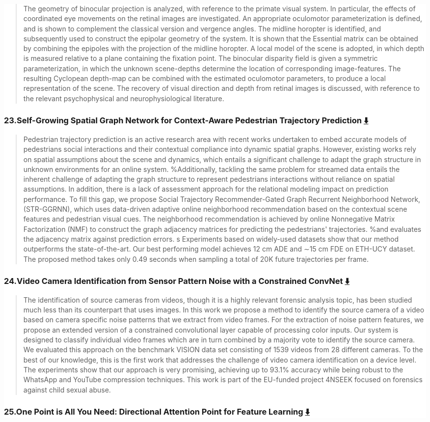 >  The geometry of binocular projection is analyzed, with reference to the primate visual system. In particular, the effects of coordinated eye movements on the retinal images are investigated. An appropriate oculomotor parameterization is defined, and is shown to complement the classical version and vergence angles. The midline horopter is identified, and subsequently used to construct the epipolar geometry of the system. It is shown that the Essential matrix can be obtained by combining the epipoles with the projection of the midline horopter. A local model of the scene is adopted, in which depth is measured relative to a plane containing the fixation point. The binocular disparity field is given a symmetric parameterization, in which the unknown scene-depths determine the location of corresponding image-features. The resulting Cyclopean depth-map can be combined with the estimated oculomotor parameters, to produce a local representation of the scene. The recovery of visual direction and depth from retinal images is discussed, with reference to the relevant psychophysical and neurophysiological literature.      
### 23.Self-Growing Spatial Graph Network for Context-Aware Pedestrian Trajectory Prediction  [ :arrow_down: ](https://arxiv.org/pdf/2012.06320.pdf)
>  Pedestrian trajectory prediction is an active research area with recent works undertaken to embed accurate models of pedestrians social interactions and their contextual compliance into dynamic spatial graphs. However, existing works rely on spatial assumptions about the scene and dynamics, which entails a significant challenge to adapt the graph structure in unknown environments for an online system. %Additionally, tackling the same problem for streamed data entails the inherent challenge of adapting the graph structure to represent pedestrians interactions without reliance on spatial assumptions. In addition, there is a lack of assessment approach for the relational modeling impact on prediction performance. To fill this gap, we propose Social Trajectory Recommender-Gated Graph Recurrent Neighborhood Network, (STR-GGRNN), which uses data-driven adaptive online neighborhood recommendation based on the contextual scene features and pedestrian visual cues. The neighborhood recommendation is achieved by online Nonnegative Matrix Factorization (NMF) to construct the graph adjacency matrices for predicting the pedestrians' trajectories. %and evaluates the adjacency matrix against prediction errors. s Experiments based on widely-used datasets show that our method outperforms the state-of-the-art. Our best performing model achieves 12 cm ADE and $\sim$15 cm FDE on ETH-UCY dataset. The proposed method takes only 0.49 seconds when sampling a total of 20K future trajectories per frame.      
### 24.Video Camera Identification from Sensor Pattern Noise with a Constrained ConvNet  [ :arrow_down: ](https://arxiv.org/pdf/2012.06277.pdf)
>  The identification of source cameras from videos, though it is a highly relevant forensic analysis topic, has been studied much less than its counterpart that uses images. In this work we propose a method to identify the source camera of a video based on camera specific noise patterns that we extract from video frames. For the extraction of noise pattern features, we propose an extended version of a constrained convolutional layer capable of processing color inputs. Our system is designed to classify individual video frames which are in turn combined by a majority vote to identify the source camera. We evaluated this approach on the benchmark VISION data set consisting of 1539 videos from 28 different cameras. To the best of our knowledge, this is the first work that addresses the challenge of video camera identification on a device level. The experiments show that our approach is very promising, achieving up to 93.1% accuracy while being robust to the WhatsApp and YouTube compression techniques. This work is part of the EU-funded project 4NSEEK focused on forensics against child sexual abuse.      
### 25.One Point is All You Need: Directional Attention Point for Feature Learning  [ :arrow_down: ](https://arxiv.org/pdf/2012.06257.pdf)